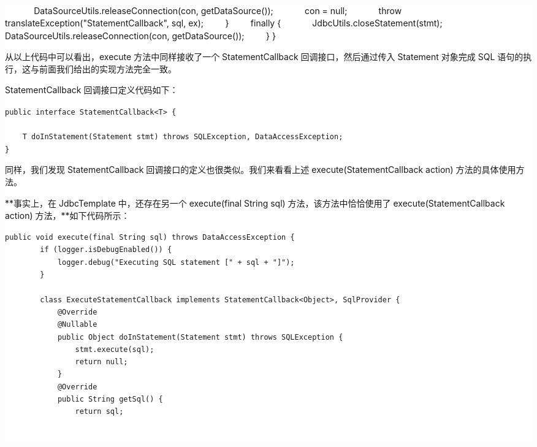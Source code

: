 &nbsp;&nbsp;&nbsp;&nbsp;&nbsp;&nbsp;&nbsp;&nbsp;&nbsp;&nbsp;&nbsp; DataSourceUtils.releaseConnection(con, getDataSource());
&nbsp;&nbsp;&nbsp;&nbsp;&nbsp;&nbsp;&nbsp;&nbsp;&nbsp;&nbsp;&nbsp; con = <span class="hljs-keyword">null</span>;
&nbsp;&nbsp;&nbsp;&nbsp;&nbsp;&nbsp;&nbsp;&nbsp;&nbsp;&nbsp;&nbsp; <span class="hljs-keyword">throw</span> translateException(<span class="hljs-string">"StatementCallback"</span>, sql, ex);
&nbsp;&nbsp;&nbsp;&nbsp;&nbsp;&nbsp;&nbsp; }
&nbsp;&nbsp;&nbsp;&nbsp;&nbsp;&nbsp;&nbsp; <span class="hljs-keyword">finally</span> {
&nbsp;&nbsp;&nbsp;&nbsp;&nbsp;&nbsp;&nbsp;&nbsp;&nbsp;&nbsp;&nbsp; JdbcUtils.closeStatement(stmt);
&nbsp;&nbsp;&nbsp;&nbsp;&nbsp;&nbsp;&nbsp;&nbsp;&nbsp;&nbsp;&nbsp; DataSourceUtils.releaseConnection(con, getDataSource());
&nbsp;&nbsp;&nbsp;&nbsp;&nbsp;&nbsp;&nbsp; }
}
</code></pre>
<p data-nodeid="20889">从以上代码中可以看出，execute 方法中同样接收了一个 StatementCallback 回调接口，然后通过传入 Statement 对象完成 SQL 语句的执行，这与前面我们给出的实现方法完全一致。</p>
<p data-nodeid="20890">StatementCallback 回调接口定义代码如下：</p>
<pre class="lang-java" data-nodeid="20891"><code data-language="java"><span class="hljs-keyword">public</span> <span class="hljs-class"><span class="hljs-keyword">interface</span> <span class="hljs-title">StatementCallback</span>&lt;<span class="hljs-title">T</span>&gt; </span>{
&nbsp;
&nbsp;&nbsp;&nbsp; <span class="hljs-function">T <span class="hljs-title">doInStatement</span><span class="hljs-params">(Statement stmt)</span> <span class="hljs-keyword">throws</span> SQLException, DataAccessException</span>;
}
</code></pre>
<p data-nodeid="20892">同样，我们发现 StatementCallback 回调接口的定义也很类似。我们来看看上述 execute(StatementCallback<t> action)  方法的具体使用方法。</t></p>
<p data-nodeid="20893">**事实上，在 JdbcTemplate 中，还存在另一个 execute(final String sql) 方法，该方法中恰恰使用了 execute(StatementCallback<t> action)  方法，**如下代码所示：</t></p>
<pre class="lang-java" data-nodeid="20894"><code data-language="java"><span class="hljs-function"><span class="hljs-keyword">public</span> <span class="hljs-keyword">void</span> <span class="hljs-title">execute</span><span class="hljs-params">(<span class="hljs-keyword">final</span> String sql)</span> <span class="hljs-keyword">throws</span> DataAccessException </span>{
&nbsp;&nbsp;&nbsp;&nbsp;&nbsp;&nbsp;&nbsp; <span class="hljs-keyword">if</span> (logger.isDebugEnabled()) {
&nbsp;&nbsp;&nbsp;&nbsp;&nbsp;&nbsp;&nbsp;&nbsp;&nbsp;&nbsp;&nbsp; logger.debug(<span class="hljs-string">"Executing SQL statement ["</span> + sql + <span class="hljs-string">"]"</span>);
&nbsp;&nbsp;&nbsp;&nbsp;&nbsp;&nbsp;&nbsp; }
&nbsp;
&nbsp;&nbsp;&nbsp;&nbsp;&nbsp;&nbsp;&nbsp; <span class="hljs-class"><span class="hljs-keyword">class</span> <span class="hljs-title">ExecuteStatementCallback</span> <span class="hljs-keyword">implements</span> <span class="hljs-title">StatementCallback</span>&lt;<span class="hljs-title">Object</span>&gt;, <span class="hljs-title">SqlProvider</span> </span>{
&nbsp;&nbsp;&nbsp;&nbsp;&nbsp;&nbsp;&nbsp;&nbsp;&nbsp;&nbsp;&nbsp; <span class="hljs-meta">@Override</span>
&nbsp;&nbsp;&nbsp;&nbsp;&nbsp;&nbsp;&nbsp;&nbsp;&nbsp;&nbsp;&nbsp; <span class="hljs-meta">@Nullable</span>
&nbsp;&nbsp;&nbsp;&nbsp;&nbsp;&nbsp;&nbsp;&nbsp;&nbsp;&nbsp;&nbsp; <span class="hljs-function"><span class="hljs-keyword">public</span> Object <span class="hljs-title">doInStatement</span><span class="hljs-params">(Statement stmt)</span> <span class="hljs-keyword">throws</span> SQLException </span>{
&nbsp;&nbsp;&nbsp;&nbsp;&nbsp;&nbsp;&nbsp;&nbsp;&nbsp;&nbsp;&nbsp;&nbsp;&nbsp;&nbsp;&nbsp; stmt.execute(sql);
&nbsp;&nbsp;&nbsp;&nbsp;&nbsp;&nbsp;&nbsp;&nbsp;&nbsp;&nbsp;&nbsp;&nbsp;&nbsp;&nbsp;&nbsp; <span class="hljs-keyword">return</span> <span class="hljs-keyword">null</span>;
&nbsp;&nbsp;&nbsp;&nbsp;&nbsp;&nbsp;&nbsp;&nbsp;&nbsp;&nbsp;&nbsp; }
&nbsp;&nbsp;&nbsp;&nbsp;&nbsp;&nbsp;&nbsp;&nbsp;&nbsp;&nbsp;&nbsp; <span class="hljs-meta">@Override</span>
&nbsp;&nbsp;&nbsp;&nbsp;&nbsp;&nbsp;&nbsp;&nbsp;&nbsp;&nbsp;&nbsp; <span class="hljs-function"><span class="hljs-keyword">public</span> String <span class="hljs-title">getSql</span><span class="hljs-params">()</span> </span>{
&nbsp;&nbsp;&nbsp;&nbsp;&nbsp;&nbsp;&nbsp;&nbsp;&nbsp;&nbsp;&nbsp;&nbsp;&nbsp;&nbsp;&nbsp; <span class="hljs-keyword">return</span> sql;